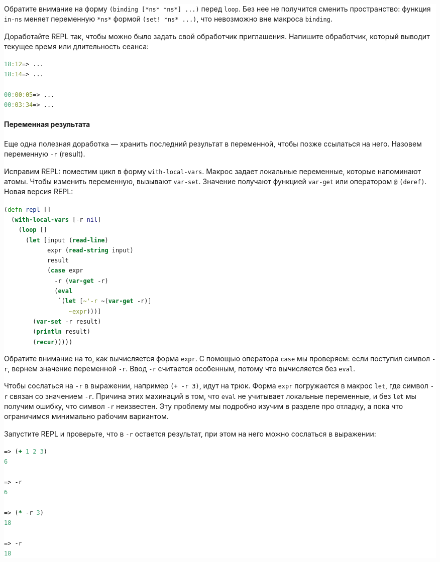 Обратите внимание на форму `(binding [*ns* *ns*] ...)` перед `loop`. Без нее не получится сменить пространство: функция `in-ns` меняет переменную `*ns*` формой `(set! *ns* ...)`, что невозможно вне макроса `binding`.

Доработайте REPL так, чтобы можно было задать свой обработчик приглашения. Напишите обработчик, который выводит текущее время или длительность сеанса:

~~~clojure
18:12=> ...
18:14=> ...

00:00:05=> ...
00:03:34=> ...
~~~

#### Переменная результата

Еще одна полезная доработка — хранить последний результат в переменной, чтобы позже ссылаться на него. Назовем переменную `-r` (result).

Исправим REPL: поместим цикл в форму `with-local-vars`. Макрос задает локальные переменные, которые напоминают атомы. Чтобы изменить переменную, вызывают `var-set`. Значение получают функцией `var-get` или оператором `@` `(deref)`. Новая версия REPL:

~~~clojure
(defn repl []
  (with-local-vars [-r nil]
    (loop []
      (let [input (read-line)
            expr (read-string input)
            result
            (case expr
              -r (var-get -r)
              (eval
               `(let [~'-r ~(var-get -r)]
                  ~expr)))]
        (var-set -r result)
        (println result)
        (recur)))))
~~~

Обратите внимание на то, как вычисляется форма `expr`. С помощью оператора `case` мы проверяем: если поступил символ `-r`, вернем значение переменной `-r`. Ввод `-r` считается особенным, потому что вычисляется без `eval`.

Чтобы сослаться на `-r` в выражении, например `(+ -r 3)`, идут на трюк. Форма `expr` погружается в макрос `let`, где символ `-r` связан со значением `-r`. Причина этих махинаций в том, что `eval` не учитывает локальные переменные, и без `let` мы получим ошибку, что символ `-r` неизвестен. Эту проблему мы подробно изучим в разделе про отладку, а пока что ограничимся минимально рабочим вариантом.

Запустите REPL и проверьте, что в `-r` остается результат, при этом на него можно сослаться в выражении:

~~~clojure
=> (+ 1 2 3)
6

=> -r
6

=> (* -r 3)
18

=> -r
18
~~~


[lisp-machine]: https://en.wikipedia.org/wiki/Lisp_machine
[DART]: https://en.wikipedia.org/wiki/Dynamic_Analysis_and_Replanning_Tool
[leiningen]: https://leiningen.org/
[clojure-cli]: https://clojure.org/guides/install_clojure
[maven]: https://mvnrepository.com/
[jokeapi]: https://jokeapi.dev/
[stack]: https://en.wikipedia.org/wiki/Stack_(abstract_data_type)
[clojure.repl]: https://clojuredocs.org/clojure.repl